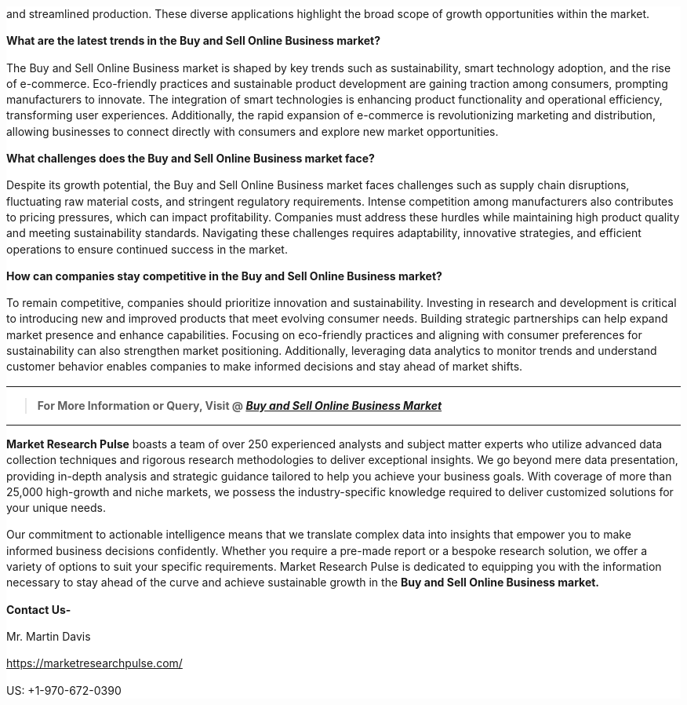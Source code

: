 and streamlined production. These diverse applications highlight the broad scope of growth opportunities within the market.</p><p><strong>What are the latest trends in the Buy and Sell Online Business market?</strong></p><p>The Buy and Sell Online Business market is shaped by key trends such as sustainability, smart technology adoption, and the rise of e-commerce. Eco-friendly practices and sustainable product development are gaining traction among consumers, prompting manufacturers to innovate. The integration of smart technologies is enhancing product functionality and operational efficiency, transforming user experiences. Additionally, the rapid expansion of e-commerce is revolutionizing marketing and distribution, allowing businesses to connect directly with consumers and explore new market opportunities.</p><p><strong>What challenges does the Buy and Sell Online Business market face?</strong></p><p>Despite its growth potential, the Buy and Sell Online Business market faces challenges such as supply chain disruptions, fluctuating raw material costs, and stringent regulatory requirements. Intense competition among manufacturers also contributes to pricing pressures, which can impact profitability. Companies must address these hurdles while maintaining high product quality and meeting sustainability standards. Navigating these challenges requires adaptability, innovative strategies, and efficient operations to ensure continued success in the market.</p><p><strong>How can companies stay competitive in the Buy and Sell Online Business market?</strong></p><p>To remain competitive, companies should prioritize innovation and sustainability. Investing in research and development is critical to introducing new and improved products that meet evolving consumer needs. Building strategic partnerships can help expand market presence and enhance capabilities. Focusing on eco-friendly practices and aligning with consumer preferences for sustainability can also strengthen market positioning. Additionally, leveraging data analytics to monitor trends and understand customer behavior enables companies to make informed decisions and stay ahead of market shifts.</p><hr /><blockquote><p><strong>For More Information or Query, Visit @&nbsp;<em><a href="https://marketresearchpulse.com/report/68971/buy-and-sell-online-business-market?utm_source=Linkedin&utm_medium=021">Buy and Sell Online Business Market</a></em></strong></p></blockquote><hr /><p><strong>Market Research Pulse</strong> boasts a team of over 250 experienced analysts and subject matter experts who utilize advanced data collection techniques and rigorous research methodologies to deliver exceptional insights. We go beyond mere data presentation, providing in-depth analysis and strategic guidance tailored to help you achieve your business goals. With coverage of more than 25,000 high-growth and niche markets, we possess the industry-specific knowledge required to deliver customized solutions for your unique needs.</p><p>Our commitment to actionable intelligence means that we translate complex data into insights that empower you to make informed business decisions confidently. Whether you require a pre-made report or a bespoke research solution, we offer a variety of options to suit your specific requirements. Market Research Pulse is dedicated to equipping you with the information necessary to stay ahead of the curve and achieve sustainable growth in the <strong>Buy and Sell Online Business market.</strong></p><p><strong>Contact Us-</strong></p><p>Mr. Martin Davis</p><p>https://marketresearchpulse.com/</p><p>US: +1-970-672-0390</p>
